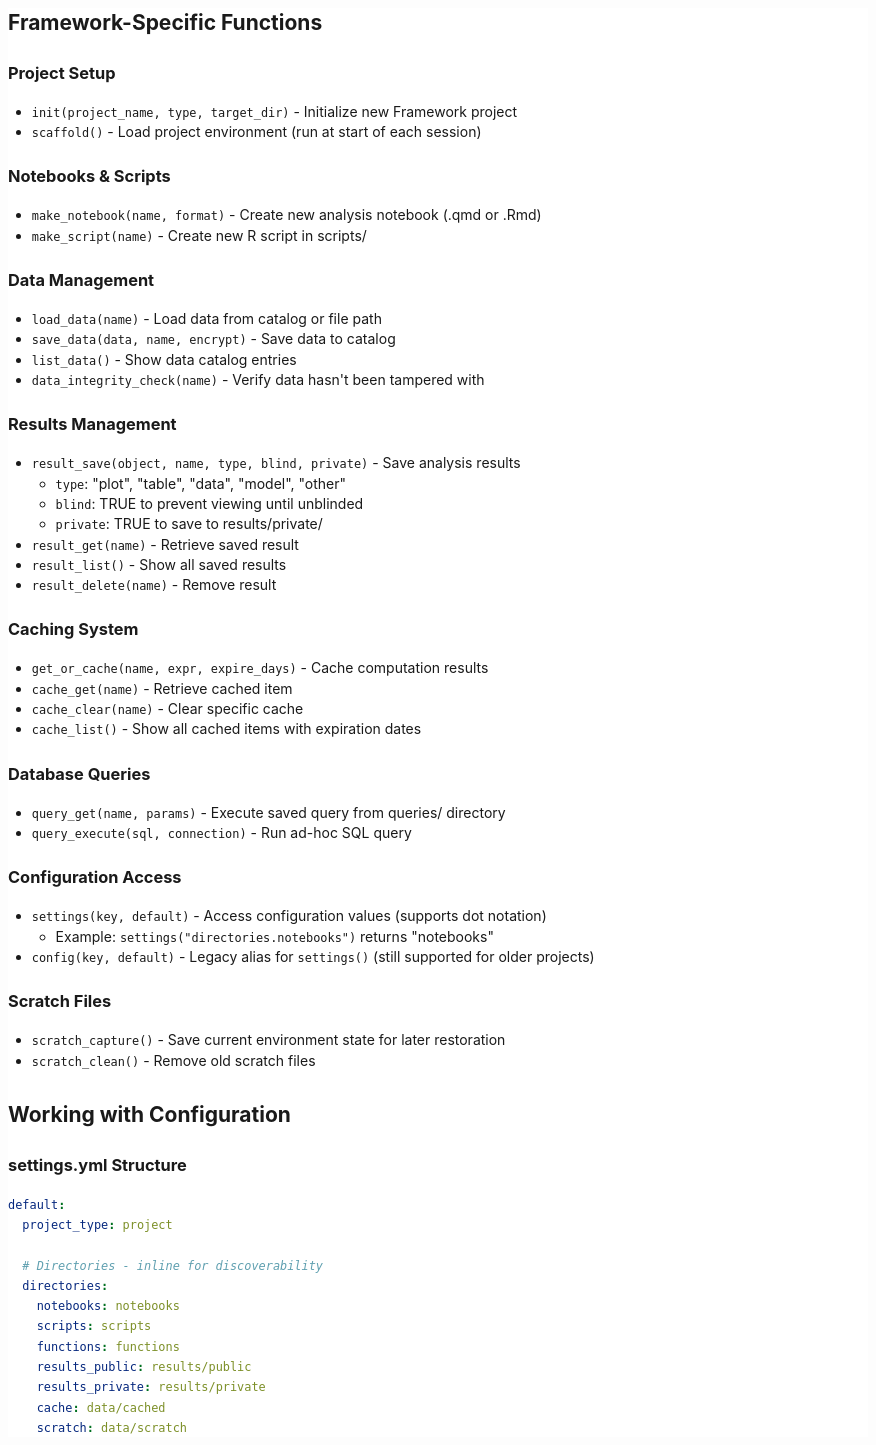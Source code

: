 ## Framework-Specific Functions

### Project Setup
- `init(project_name, type, target_dir)` - Initialize new Framework project
- `scaffold()` - Load project environment (run at start of each session)

### Notebooks & Scripts
- `make_notebook(name, format)` - Create new analysis notebook (.qmd or .Rmd)
- `make_script(name)` - Create new R script in scripts/

### Data Management
- `load_data(name)` - Load data from catalog or file path
- `save_data(data, name, encrypt)` - Save data to catalog
- `list_data()` - Show data catalog entries
- `data_integrity_check(name)` - Verify data hasn't been tampered with

### Results Management
- `result_save(object, name, type, blind, private)` - Save analysis results
  - `type`: "plot", "table", "data", "model", "other"
  - `blind`: TRUE to prevent viewing until unblinded
  - `private`: TRUE to save to results/private/
- `result_get(name)` - Retrieve saved result
- `result_list()` - Show all saved results
- `result_delete(name)` - Remove result

### Caching System
- `get_or_cache(name, expr, expire_days)` - Cache computation results
- `cache_get(name)` - Retrieve cached item
- `cache_clear(name)` - Clear specific cache
- `cache_list()` - Show all cached items with expiration dates

### Database Queries
- `query_get(name, params)` - Execute saved query from queries/ directory
- `query_execute(sql, connection)` - Run ad-hoc SQL query

### Configuration Access
- `settings(key, default)` - Access configuration values (supports dot notation)
  - Example: `settings("directories.notebooks")` returns "notebooks"
- `config(key, default)` - Legacy alias for `settings()` (still supported for older projects)

### Scratch Files
- `scratch_capture()` - Save current environment state for later restoration
- `scratch_clean()` - Remove old scratch files

## Working with Configuration

### settings.yml Structure
```yaml
default:
  project_type: project

  # Directories - inline for discoverability
  directories:
    notebooks: notebooks
    scripts: scripts
    functions: functions
    results_public: results/public
    results_private: results/private
    cache: data/cached
    scratch: data/scratch
```